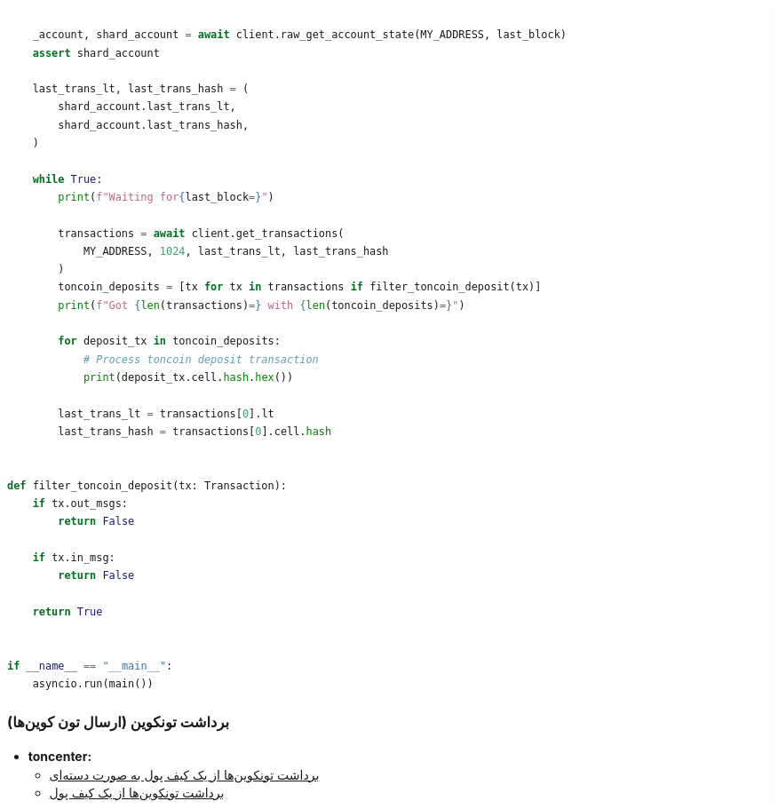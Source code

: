 ```python

    _account, shard_account = await client.raw_get_account_state(MY_ADDRESS, last_block)
    assert shard_account

    last_trans_lt, last_trans_hash = (
        shard_account.last_trans_lt,
        shard_account.last_trans_hash,
    )

    while True:
        print(f"Waiting for{last_block=}")

        transactions = await client.get_transactions(
            MY_ADDRESS, 1024, last_trans_lt, last_trans_hash
        )
        toncoin_deposits = [tx for tx in transactions if filter_toncoin_deposit(tx)]
        print(f"Got {len(transactions)=} with {len(toncoin_deposits)=}")

        for deposit_tx in toncoin_deposits:
            # Process toncoin deposit transaction
            print(deposit_tx.cell.hash.hex())

        last_trans_lt = transactions[0].lt
        last_trans_hash = transactions[0].cell.hash


def filter_toncoin_deposit(tx: Transaction):
    if tx.out_msgs:
        return False

    if tx.in_msg:
        return False

    return True


if __name__ == "__main__":
    asyncio.run(main())
```

</TabItem>
</Tabs>

### برداشت تونکوین‌ (ارسال تون کوین‌ها)

<Tabs groupId="example-toncoin_withdrawals">
<TabItem value="JS" label="JS">

- **toncenter:**
  - [برداشت تونکوین‌ها از یک کیف پول به صورت دسته‌ای](https://github.com/toncenter/examples/blob/main/withdrawals-highload-batch.js)
  - [برداشت تونکوین‌ها از یک کیف پول](https://github.com/toncenter/examples/blob/main/withdrawals-highload.js)

